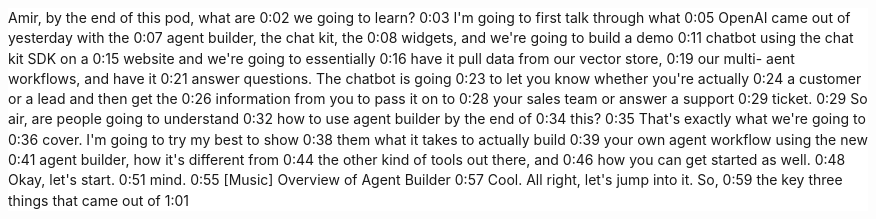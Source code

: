 
Amir, by the end of this pod, what are
0:02
we going to learn?
0:03
I'm going to first talk through what
0:05
OpenAI came out of yesterday with the
0:07
agent builder, the chat kit, the
0:08
widgets, and we're going to build a demo
0:11
chatbot using the chat kit SDK on a
0:15
website and we're going to essentially
0:16
have it pull data from our vector store,
0:19
our multi- aent workflows, and have it
0:21
answer questions. The chatbot is going
0:23
to let you know whether you're actually
0:24
a customer or a lead and then get the
0:26
information from you to pass it on to
0:28
your sales team or answer a support
0:29
ticket.
0:29
So air, are people going to understand
0:32
how to use agent builder by the end of
0:34
this?
0:35
That's exactly what we're going to
0:36
cover. I'm going to try my best to show
0:38
them what it takes to actually build
0:39
your own agent workflow using the new
0:41
agent builder, how it's different from
0:44
the other kind of tools out there, and
0:46
how you can get started as well.
0:48
Okay, let's start.
0:51
mind.
0:55
[Music]
Overview of Agent Builder
0:57
Cool. All right, let's jump into it. So,
0:59
the key three things that came out of
1:01